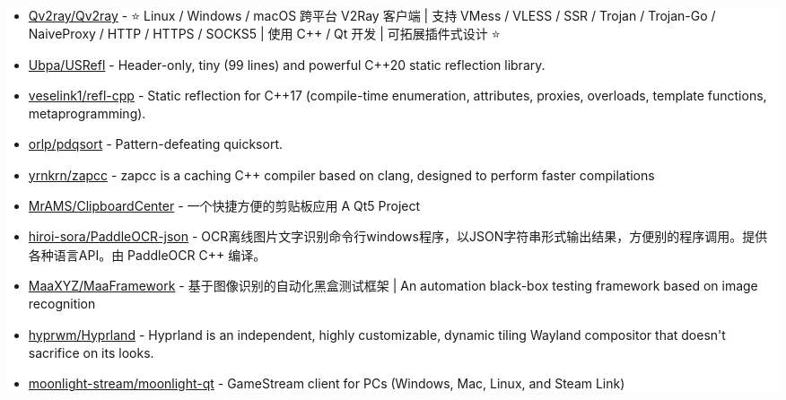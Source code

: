 *   [Qv2ray/Qv2ray](https://github.com/Qv2ray/Qv2ray) - :star: Linux / Windows / macOS 跨平台 V2Ray 客户端 | 支持 VMess / VLESS / SSR / Trojan / Trojan-Go / NaiveProxy / HTTP / HTTPS / SOCKS5 | 使用 C++ / Qt 开发 | 可拓展插件式设计 :star:

*   [Ubpa/USRefl](https://github.com/Ubpa/USRefl) - Header-only, tiny (99 lines) and powerful C++20 static reflection library.

*   [veselink1/refl-cpp](https://github.com/veselink1/refl-cpp) - Static reflection for C++17 (compile-time enumeration, attributes, proxies, overloads, template functions, metaprogramming).

*   [orlp/pdqsort](https://github.com/orlp/pdqsort) - Pattern-defeating quicksort.

*   [yrnkrn/zapcc](https://github.com/yrnkrn/zapcc) - zapcc is a caching C++ compiler based on clang, designed to perform faster compilations

*   [MrAMS/ClipboardCenter](https://github.com/MrAMS/ClipboardCenter) - 一个快捷方便的剪贴板应用 A Qt5 Project

*   [hiroi-sora/PaddleOCR-json](https://github.com/hiroi-sora/PaddleOCR-json) - OCR离线图片文字识别命令行windows程序，以JSON字符串形式输出结果，方便别的程序调用。提供各种语言API。由 PaddleOCR C++ 编译。

*   [MaaXYZ/MaaFramework](https://github.com/MaaXYZ/MaaFramework) - 基于图像识别的自动化黑盒测试框架 | An automation black-box testing framework based on image recognition

*   [hyprwm/Hyprland](https://github.com/hyprwm/Hyprland) - Hyprland is an independent, highly customizable, dynamic tiling Wayland compositor that doesn't sacrifice on its looks.

*   [moonlight-stream/moonlight-qt](https://github.com/moonlight-stream/moonlight-qt) - GameStream client for PCs (Windows, Mac, Linux, and Steam Link)


